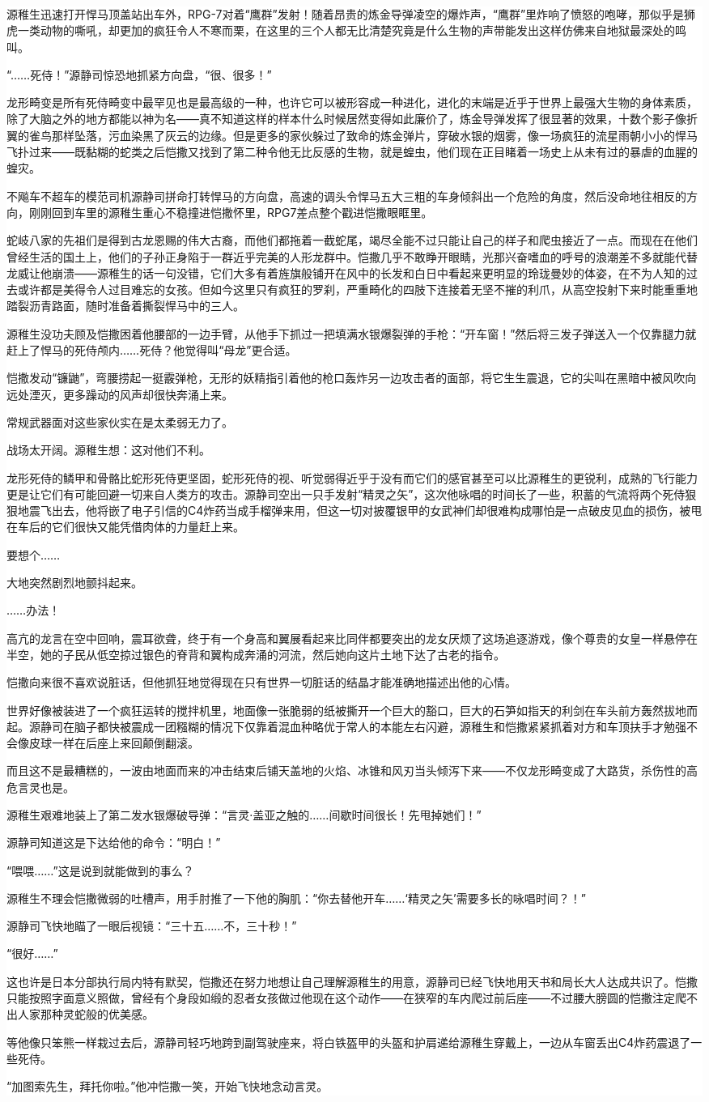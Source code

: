 源稚生迅速打开悍马顶盖站出车外，RPG-7对着“鹰群”发射！随着昂贵的炼金导弹凌空的爆炸声，“鹰群”里炸响了愤怒的咆哮，那似乎是狮虎一类动物的嘶吼，却更加的疯狂令人不寒而栗，在这里的三个人都无比清楚究竟是什么生物的声带能发出这样仿佛来自地狱最深处的鸣叫。

“……死侍！”源静司惊恐地抓紧方向盘，“很、很多！”

龙形畸变是所有死侍畸变中最罕见也是最高级的一种，也许它可以被形容成一种进化，进化的末端是近乎于世界上最强大生物的身体素质，除了大脑之外的地方都能以神为名——真不知道这样的样本什么时候居然变得如此廉价了，炼金导弹发挥了很显著的效果，十数个影子像折翼的雀鸟那样坠落，污血染黑了灰云的边缘。但是更多的家伙躲过了致命的炼金弹片，穿破水银的烟雾，像一场疯狂的流星雨朝小小的悍马飞扑过来——既黏糊的蛇类之后恺撒又找到了第二种令他无比反感的生物，就是蝗虫，他们现在正目睹着一场史上从未有过的暴虐的血腥的蝗灾。

不飚车不超车的模范司机源静司拼命打转悍马的方向盘，高速的调头令悍马五大三粗的车身倾斜出一个危险的角度，然后没命地往相反的方向，刚刚回到车里的源稚生重心不稳撞进恺撒怀里，RPG7差点整个戳进恺撒眼眶里。

蛇岐八家的先祖们是得到古龙恩赐的伟大古裔，而他们都拖着一截蛇尾，竭尽全能不过只能让自己的样子和爬虫接近了一点。而现在在他们曾经生活的国土上，他们的子孙正身陷于一群近乎完美的人形龙群中。恺撒几乎不敢睁开眼睛，光那兴奋嗜血的呼号的浪潮差不多就能代替龙威让他崩溃——源稚生的话一句没错，它们大多有着旌旗般铺开在风中的长发和白日中看起来更明显的玲珑曼妙的体姿，在不为人知的过去或许都是美得令人过目难忘的女孩。但如今这里只有疯狂的罗刹，严重畸化的四肢下连接着无坚不摧的利爪，从高空投射下来时能重重地踏裂沥青路面，随时准备着撕裂悍马中的三人。

源稚生没功夫顾及恺撒困着他腰部的一边手臂，从他手下抓过一把填满水银爆裂弹的手枪：“开车窗！”然后将三发子弹送入一个仅靠腿力就赶上了悍马的死侍颅内……死侍？他觉得叫“母龙”更合适。

恺撒发动“镰鼬”，弯腰捞起一挺霰弹枪，无形的妖精指引着他的枪口轰炸另一边攻击者的面部，将它生生震退，它的尖叫在黑暗中被风吹向远处湮灭，更多躁动的风声却很快奔涌上来。

常规武器面对这些家伙实在是太柔弱无力了。

战场太开阔。源稚生想：这对他们不利。

龙形死侍的鳞甲和骨骼比蛇形死侍更坚固，蛇形死侍的视、听觉弱得近乎于没有而它们的感官甚至可以比源稚生的更锐利，成熟的飞行能力更是让它们有可能回避一切来自人类方的攻击。源静司空出一只手发射“精灵之矢”，这次他咏唱的时间长了一些，积蓄的气流将两个死侍狠狠地震飞出去，他将嵌了电子引信的C4炸药当成手榴弹来用，但这一切对披覆银甲的女武神们却很难构成哪怕是一点破皮见血的损伤，被甩在车后的它们很快又能凭借肉体的力量赶上来。

要想个……

大地突然剧烈地颤抖起来。

……办法！

高亢的龙言在空中回响，震耳欲聋，终于有一个身高和翼展看起来比同伴都要突出的龙女厌烦了这场追逐游戏，像个尊贵的女皇一样悬停在半空，她的子民从低空掠过银色的脊背和翼构成奔涌的河流，然后她向这片土地下达了古老的指令。

恺撒向来很不喜欢说脏话，但他抓狂地觉得现在只有世界一切脏话的结晶才能准确地描述出他的心情。

世界好像被装进了一个疯狂运转的搅拌机里，地面像一张脆弱的纸被撕开一个巨大的豁口，巨大的石笋如指天的利剑在车头前方轰然拔地而起。源静司在脑子都快被震成一团糨糊的情况下仅靠着混血种略优于常人的本能左右闪避，源稚生和恺撒紧紧抓着对方和车顶扶手才勉强不会像皮球一样在后座上来回颠倒翻滚。

而且这不是最糟糕的，一波由地面而来的冲击结束后铺天盖地的火焰、冰锥和风刃当头倾泻下来——不仅龙形畸变成了大路货，杀伤性的高危言灵也是。

源稚生艰难地装上了第二发水银爆破导弹：“言灵·盖亚之触的……间歇时间很长！先甩掉她们！”

源静司知道这是下达给他的命令：“明白！”

“喂喂……”这是说到就能做到的事么？

源稚生不理会恺撒微弱的吐槽声，用手肘推了一下他的胸肌：“你去替他开车……‘精灵之矢’需要多长的咏唱时间？！”

源静司飞快地瞄了一眼后视镜：“三十五……不，三十秒！”

“很好……”

这也许是日本分部执行局内特有默契，恺撒还在努力地想让自己理解源稚生的用意，源静司已经飞快地用天书和局长大人达成共识了。恺撒只能按照字面意义照做，曾经有个身段如缎的忍者女孩做过他现在这个动作——在狭窄的车内爬过前后座——不过腰大膀圆的恺撒注定爬不出人家那种灵蛇般的优美感。

等他像只笨熊一样栽过去后，源静司轻巧地跨到副驾驶座来，将白铁盔甲的头盔和护肩递给源稚生穿戴上，一边从车窗丢出C4炸药震退了一些死侍。

“加图索先生，拜托你啦。”他冲恺撒一笑，开始飞快地念动言灵。
